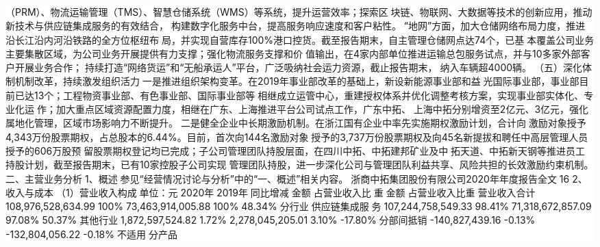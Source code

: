 （PRM）、物流运输管理（TMS）、智慧仓储系统（WMS）等系统，提升运营效率；探索区
块链、物联网、大数据等技术的创新应用，推动新技术与供应链集成服务的有效结合，
构建数字化服务中台，提高服务响应速度和客户粘性。
“地网”方面，加大仓储网络布局力度，推进沿长江沿内河沿铁路的全方位枢纽布
局，并实现自营库存100%港口控货。截至报告期末，自主管理仓储网点达74个，已基
本覆盖公司业务主要集散区域，为公司业务开展提供有力支撑；强化物流服务支撑和价
值输出，在4家内部单位推进运输总包服务试点，并与10多家外部客户开展业务合作；
持续打造“网络货运”和“无船承运人”平台，广泛吸纳社会运力资源，截止报告期末，
纳入车辆超4000辆。
（五）深化体制机制改革，持续激发组织活力
一是推进组织架构变革。在2019年事业部改革的基础上，新设新能源事业部和益
光国际事业部，事业部目前已达13个；工程物资事业部、有色事业部、国际事业部等
相继成立运管中心，重建授权体系并优化调整考核方案，实现事业部实体化、专业化运
作；加大重点区域资源配置力度，相继在广东、上海推进平台公司试点工作，广东中拓、
上海中拓分别增资至2亿元、3亿元，强化属地化管理，区域市场影响力不断提升。
二是健全企业中长期激励机制。在浙江国有企业中率先实施期权激励计划，合计向
激励对象授予4,343万份股票期权，占总股本的6.44%。目前，首次向144名激励对象
授予的3,737万份股票期权及向45名新提拔和聘任中高层管理人员授予的606万股预
留股票期权登记均已完成；子公司管理团队持股层面，在四川中拓、中拓建邦矿业及中
拓天道、中拓新天钢等推进员工持股计划，截至报告期末，已有10家控股子公司实现
管理团队持股，进一步深化公司与管理团队利益共享、风险共担的长效激励约束机制。
二、主营业务分析
1、概述
参见“经营情况讨论与分析”中的“一、概述”相关内容。
浙商中拓集团股份有限公司2020年年度报告全文
16
2、收入与成本
（1）营业收入构成
单位：元
2020年
2019年
同比增减
金额
占营业收入比
重
金额
占营业收入比重
营业收入合计
108,976,528,634.99
100%
73,463,914,005.88
100%
48.34%
分行业
供应链集成服
务
107,244,758,549.33
98.41%
71,318,672,857.09
97.08%
50.37%
其他行业
1,872,597,524.82
1.72%
2,278,045,205.01
3.10%
-17.80%
分部间抵销
-140,827,439.16
-0.13%
-132,804,056.22
-0.18%
不适用
分产品